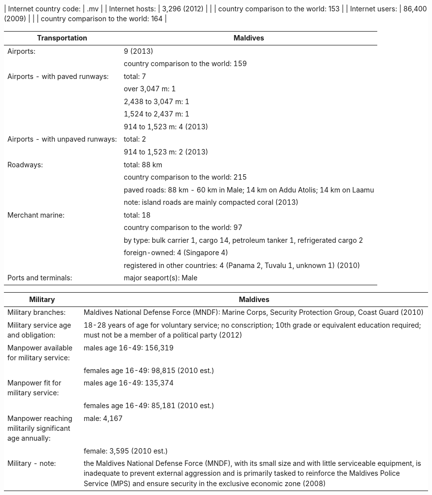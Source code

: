 | Internet country code: | .mv |
| Internet hosts: | 3,296 (2012) |
| | country comparison to the world:   153 |
| Internet users: | 86,400 (2009) |
| | country comparison to the world:   164 |

| Transportation | Maldives |
| --- | --- |
| Airports: | 9 (2013) |
| | country comparison to the world:  159 |
| Airports - with paved runways: | total: 7 |
| | over 3,047 m: 1 |
| | 2,438 to 3,047 m: 1 |
| | 1,524 to 2,437 m: 1 |
| | 914 to 1,523 m: 4 (2013) |
| Airports - with unpaved runways: | total: 2 |
| | 914 to 1,523 m: 2 (2013) |
| Roadways: | total: 88 km |
| | country comparison to the world:   215 |
| | paved roads: 88 km - 60 km in Male; 14 km on Addu Atolis; 14 km on Laamu |
| | note: island roads are mainly compacted coral (2013) |
| Merchant marine: | total: 18 |
| | country comparison to the world:   97 |
| | by type: bulk carrier 1, cargo 14, petroleum tanker 1, refrigerated cargo 2 |
| | foreign-owned: 4 (Singapore 4) |
| | registered in other countries: 4 (Panama 2, Tuvalu 1, unknown 1) (2010) |
| Ports and terminals: | major seaport(s): Male |

| Military | Maldives |
| --- | --- |
| Military branches: | Maldives National Defense Force (MNDF): Marine Corps, Security Protection Group, Coast Guard (2010) |
| Military service age and obligation: | 18-28 years of age for voluntary service; no conscription; 10th grade or equivalent education required; must not be a member of a political party (2012) |
| Manpower available for military service: | males age 16-49: 156,319 |
| | females age 16-49: 98,815 (2010 est.) |
| Manpower fit for military service: | males age 16-49: 135,374 |
| | females age 16-49: 85,181 (2010 est.) |
| Manpower reaching militarily significant age annually: | male: 4,167 |
| | female: 3,595 (2010 est.) |
| Military - note: | the Maldives National Defense Force (MNDF), with its small size and with little serviceable equipment, is inadequate to prevent external aggression and is primarily tasked to reinforce the Maldives Police Service (MPS) and ensure security in the exclusive economic zone (2008) |
